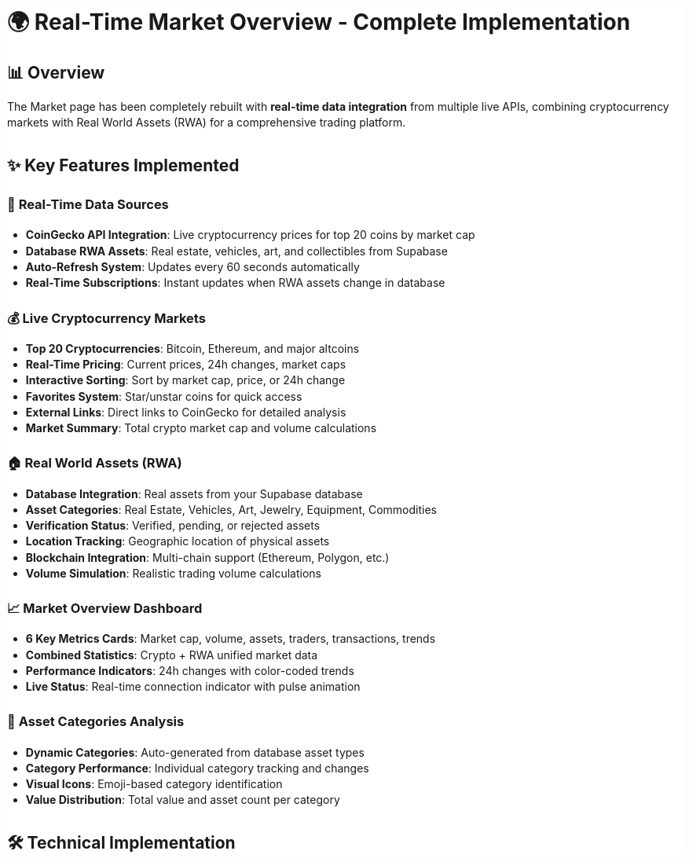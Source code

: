 # 🌍 Real-Time Market Overview - Complete Implementation

## 📊 **Overview**

The Market page has been completely rebuilt with **real-time data integration** from multiple live APIs, combining cryptocurrency markets with Real World Assets (RWA) for a comprehensive trading platform.

## ✨ **Key Features Implemented**

### 🔄 **Real-Time Data Sources**

- **CoinGecko API Integration**: Live cryptocurrency prices for top 20 coins by market cap
- **Database RWA Assets**: Real estate, vehicles, art, and collectibles from Supabase
- **Auto-Refresh System**: Updates every 60 seconds automatically
- **Real-Time Subscriptions**: Instant updates when RWA assets change in database

### 💰 **Live Cryptocurrency Markets**

- **Top 20 Cryptocurrencies**: Bitcoin, Ethereum, and major altcoins
- **Real-Time Pricing**: Current prices, 24h changes, market caps
- **Interactive Sorting**: Sort by market cap, price, or 24h change
- **Favorites System**: Star/unstar coins for quick access
- **External Links**: Direct links to CoinGecko for detailed analysis
- **Market Summary**: Total crypto market cap and volume calculations

### 🏠 **Real World Assets (RWA)**

- **Database Integration**: Real assets from your Supabase database
- **Asset Categories**: Real Estate, Vehicles, Art, Jewelry, Equipment, Commodities
- **Verification Status**: Verified, pending, or rejected assets
- **Location Tracking**: Geographic location of physical assets
- **Blockchain Integration**: Multi-chain support (Ethereum, Polygon, etc.)
- **Volume Simulation**: Realistic trading volume calculations

### 📈 **Market Overview Dashboard**

- **6 Key Metrics Cards**: Market cap, volume, assets, traders, transactions, trends
- **Combined Statistics**: Crypto + RWA unified market data
- **Performance Indicators**: 24h changes with color-coded trends
- **Live Status**: Real-time connection indicator with pulse animation

### 🎯 **Asset Categories Analysis**

- **Dynamic Categories**: Auto-generated from database asset types
- **Category Performance**: Individual category tracking and changes
- **Visual Icons**: Emoji-based category identification
- **Value Distribution**: Total value and asset count per category

## 🛠 **Technical Implementation**
